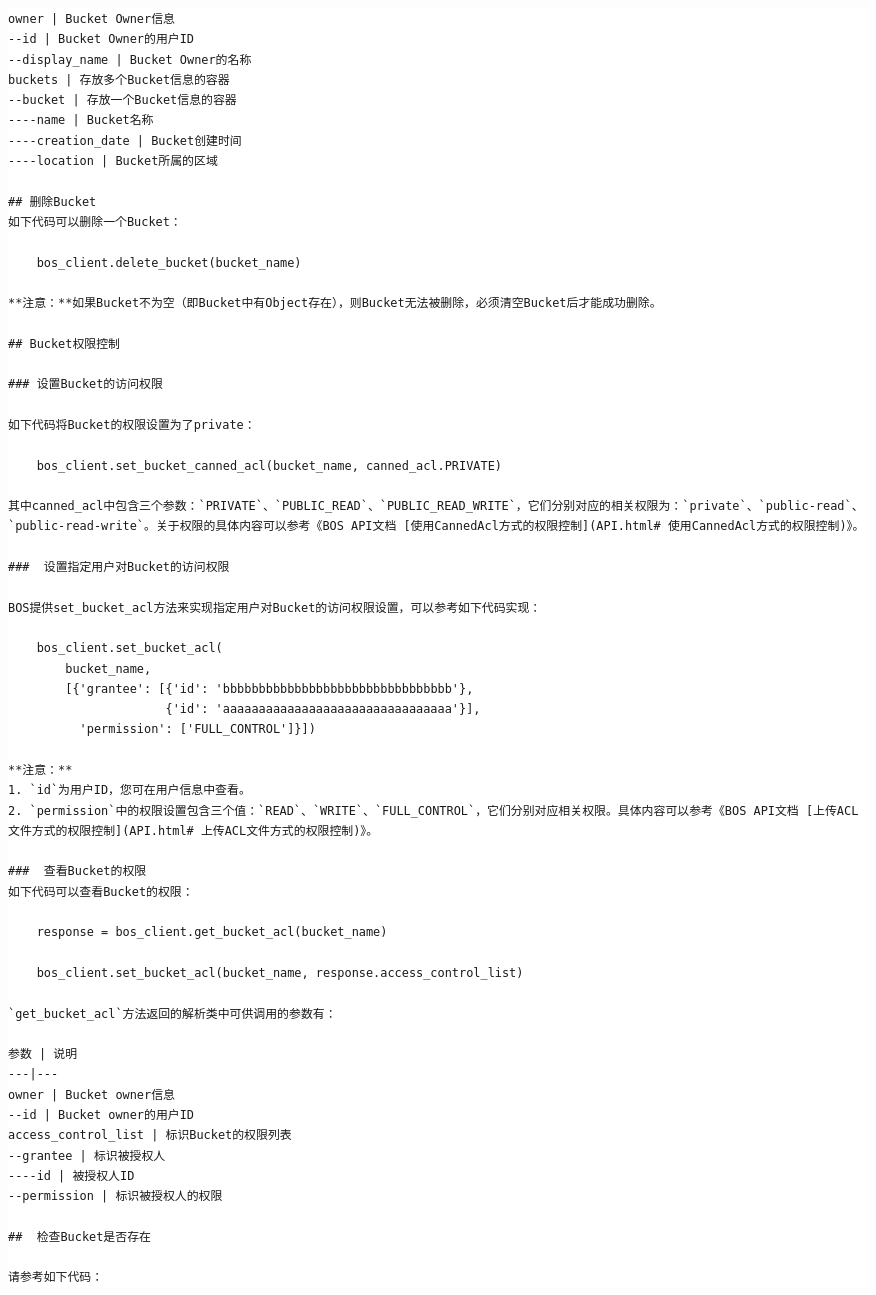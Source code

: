 ```
owner | Bucket Owner信息
--id | Bucket Owner的用户ID
--display_name | Bucket Owner的名称
buckets | 存放多个Bucket信息的容器
--bucket | 存放一个Bucket信息的容器
----name | Bucket名称
----creation_date | Bucket创建时间
----location | Bucket所属的区域

## 删除Bucket
如下代码可以删除一个Bucket：
	
	bos_client.delete_bucket(bucket_name)

**注意：**如果Bucket不为空（即Bucket中有Object存在），则Bucket无法被删除，必须清空Bucket后才能成功删除。

## Bucket权限控制

### 设置Bucket的访问权限

如下代码将Bucket的权限设置为了private：

	bos_client.set_bucket_canned_acl(bucket_name, canned_acl.PRIVATE)

其中canned_acl中包含三个参数：`PRIVATE`、`PUBLIC_READ`、`PUBLIC_READ_WRITE`，它们分别对应的相关权限为：`private`、`public-read`、`public-read-write`。关于权限的具体内容可以参考《BOS API文档 [使用CannedAcl方式的权限控制](API.html# 使用CannedAcl方式的权限控制)》。

###  设置指定用户对Bucket的访问权限

BOS提供set_bucket_acl方法来实现指定用户对Bucket的访问权限设置，可以参考如下代码实现：

    bos_client.set_bucket_acl(
        bucket_name,
        [{'grantee': [{'id': 'bbbbbbbbbbbbbbbbbbbbbbbbbbbbbbbb'},
                      {'id': 'aaaaaaaaaaaaaaaaaaaaaaaaaaaaaaaa'}],
          'permission': ['FULL_CONTROL']}])

**注意：**
1. `id`为用户ID，您可在用户信息中查看。
2. `permission`中的权限设置包含三个值：`READ`、`WRITE`、`FULL_CONTROL`，它们分别对应相关权限。具体内容可以参考《BOS API文档 [上传ACL文件方式的权限控制](API.html# 上传ACL文件方式的权限控制)》。

###  查看Bucket的权限
如下代码可以查看Bucket的权限：

    response = bos_client.get_bucket_acl(bucket_name)

    bos_client.set_bucket_acl(bucket_name, response.access_control_list)

`get_bucket_acl`方法返回的解析类中可供调用的参数有：

参数 | 说明
---|---
owner | Bucket owner信息
--id | Bucket owner的用户ID
access_control_list | 标识Bucket的权限列表
--grantee | 标识被授权人
----id | 被授权人ID
--permission | 标识被授权人的权限

##  检查Bucket是否存在

请参考如下代码：
```